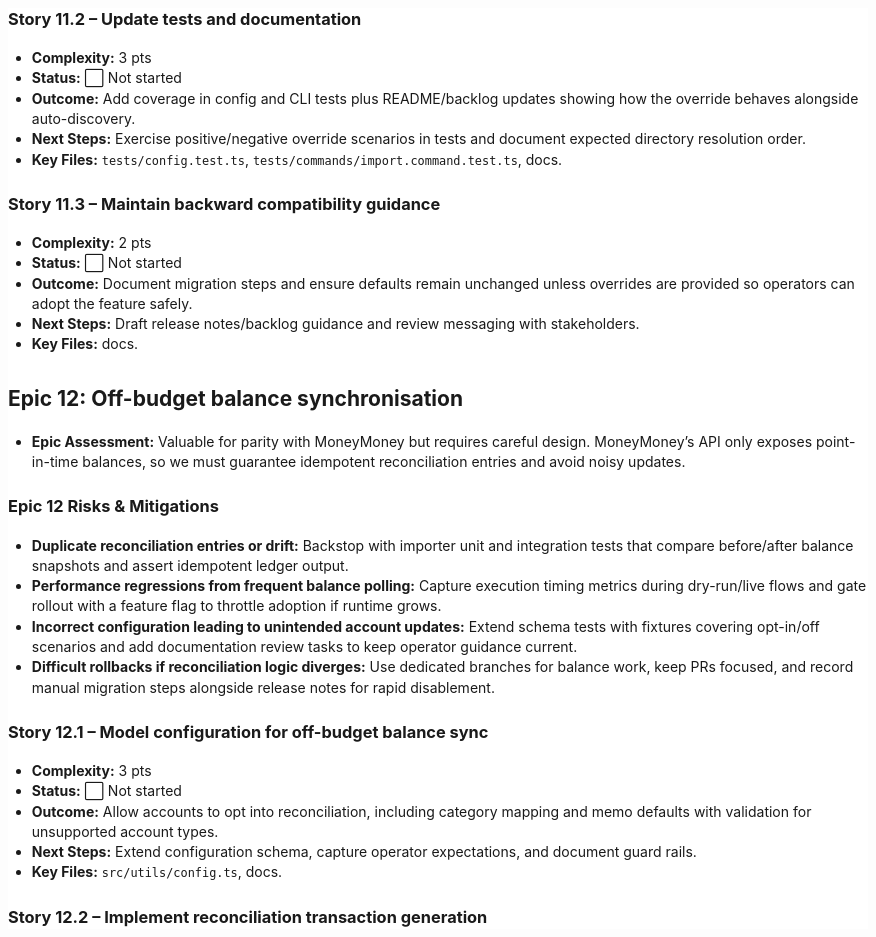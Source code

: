 ### Story 11.2 – Update tests and documentation

- **Complexity:** 3 pts
- **Status:** ⬜ Not started
- **Outcome:** Add coverage in config and CLI tests plus README/backlog updates
  showing how the override behaves alongside auto-discovery.
- **Next Steps:** Exercise positive/negative override scenarios in tests and
  document expected directory resolution order.
- **Key Files:** `tests/config.test.ts`, `tests/commands/import.command.test.ts`,
  docs.

### Story 11.3 – Maintain backward compatibility guidance

- **Complexity:** 2 pts
- **Status:** ⬜ Not started
- **Outcome:** Document migration steps and ensure defaults remain unchanged
  unless overrides are provided so operators can adopt the feature safely.
- **Next Steps:** Draft release notes/backlog guidance and review messaging with
  stakeholders.
- **Key Files:** docs.

## Epic 12: Off-budget balance synchronisation

- **Epic Assessment:** Valuable for parity with MoneyMoney but requires careful
  design. MoneyMoney’s API only exposes point-in-time balances, so we must
  guarantee idempotent reconciliation entries and avoid noisy updates.

### Epic 12 Risks & Mitigations

- **Duplicate reconciliation entries or drift:** Backstop with importer unit and integration tests that compare before/after balance snapshots and assert idempotent ledger output.
- **Performance regressions from frequent balance polling:** Capture execution timing metrics during dry-run/live flows and gate rollout with a feature flag to throttle adoption if runtime grows.
- **Incorrect configuration leading to unintended account updates:** Extend schema tests with fixtures covering opt-in/off scenarios and add documentation review tasks to keep operator guidance current.
- **Difficult rollbacks if reconciliation logic diverges:** Use dedicated branches for balance work, keep PRs focused, and record manual migration steps alongside release notes for rapid disablement.

### Story 12.1 – Model configuration for off-budget balance sync

- **Complexity:** 3 pts
- **Status:** ⬜ Not started
- **Outcome:** Allow accounts to opt into reconciliation, including category
  mapping and memo defaults with validation for unsupported account types.
- **Next Steps:** Extend configuration schema, capture operator expectations,
  and document guard rails.
- **Key Files:** `src/utils/config.ts`, docs.

### Story 12.2 – Implement reconciliation transaction generation
